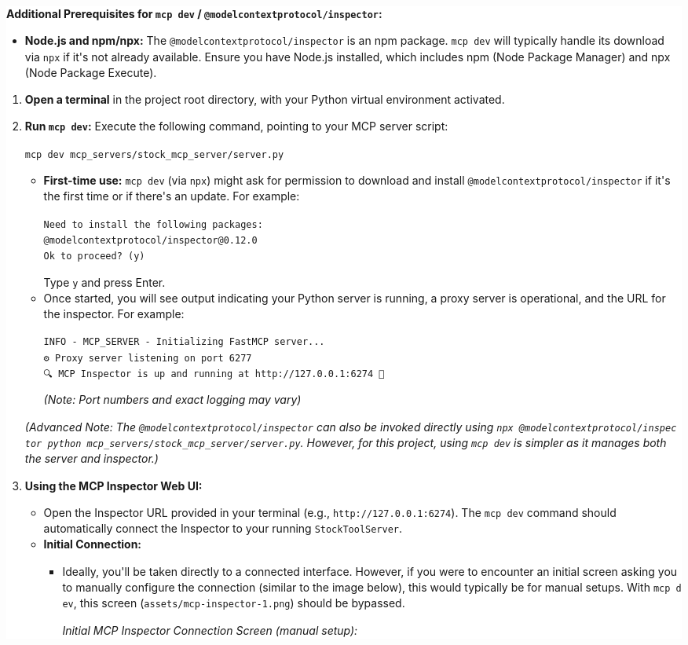 **Additional Prerequisites for `mcp dev` / `@modelcontextprotocol/inspector`:**
*   **Node.js and npm/npx:** The `@modelcontextprotocol/inspector` is an npm package. `mcp dev` will typically handle its download via `npx` if it's not already available. Ensure you have Node.js installed, which includes npm (Node Package Manager) and npx (Node Package Execute).

1.  **Open a terminal** in the project root directory, with your Python virtual environment activated.

2.  **Run `mcp dev`:**
    Execute the following command, pointing to your MCP server script:
    ```bash
    mcp dev mcp_servers/stock_mcp_server/server.py
    ```
    *   **First-time use:** `mcp dev` (via `npx`) might ask for permission to download and install `@modelcontextprotocol/inspector` if it's the first time or if there's an update. For example:
        ```
        Need to install the following packages:
        @modelcontextprotocol/inspector@0.12.0
        Ok to proceed? (y)
        ```
        Type `y` and press Enter.
    *   Once started, you will see output indicating your Python server is running, a proxy server is operational, and the URL for the inspector. For example:
        ```
        INFO - MCP_SERVER - Initializing FastMCP server...
        ⚙️ Proxy server listening on port 6277
        🔍 MCP Inspector is up and running at http://127.0.0.1:6274 🚀
        ```
        *(Note: Port numbers and exact logging may vary)*

    *(Advanced Note: The `@modelcontextprotocol/inspector` can also be invoked directly using `npx @modelcontextprotocol/inspector python mcp_servers/stock_mcp_server/server.py`. However, for this project, using `mcp dev` is simpler as it manages both the server and inspector.)*

3.  **Using the MCP Inspector Web UI:**
    *   Open the Inspector URL provided in your terminal (e.g., `http://127.0.0.1:6274`). The `mcp dev` command should automatically connect the Inspector to your running `StockToolServer`.
    *   **Initial Connection:**
        *   Ideally, you'll be taken directly to a connected interface. However, if you were to encounter an initial screen asking you to manually configure the connection (similar to the image below), this would typically be for manual setups. With `mcp dev`, this screen (`assets/mcp-inspector-1.png`) should be bypassed.

            *Initial MCP Inspector Connection Screen (manual setup):*